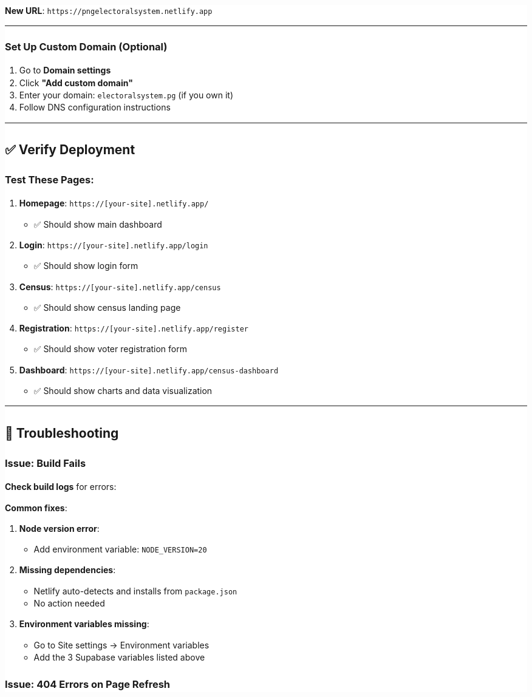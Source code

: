 **New URL**: `https://pngelectoralsystem.netlify.app`

---

### Set Up Custom Domain (Optional)

1. Go to **Domain settings**
2. Click **"Add custom domain"**
3. Enter your domain: `electoralsystem.pg` (if you own it)
4. Follow DNS configuration instructions

---

## ✅ Verify Deployment

### Test These Pages:

1. **Homepage**: `https://[your-site].netlify.app/`
   - ✅ Should show main dashboard

2. **Login**: `https://[your-site].netlify.app/login`
   - ✅ Should show login form

3. **Census**: `https://[your-site].netlify.app/census`
   - ✅ Should show census landing page

4. **Registration**: `https://[your-site].netlify.app/register`
   - ✅ Should show voter registration form

5. **Dashboard**: `https://[your-site].netlify.app/census-dashboard`
   - ✅ Should show charts and data visualization

---

## 🐛 Troubleshooting

### Issue: Build Fails

**Check build logs** for errors:

**Common fixes**:

1. **Node version error**:
   - Add environment variable: `NODE_VERSION=20`

2. **Missing dependencies**:
   - Netlify auto-detects and installs from `package.json`
   - No action needed

3. **Environment variables missing**:
   - Go to Site settings → Environment variables
   - Add the 3 Supabase variables listed above

### Issue: 404 Errors on Page Refresh
